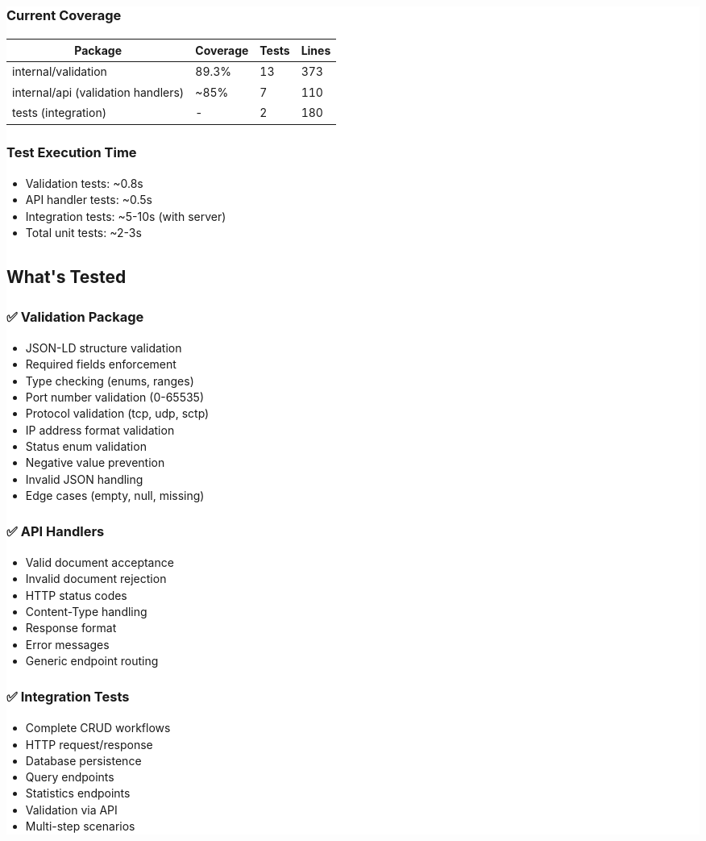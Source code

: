 ### Current Coverage

| Package | Coverage | Tests | Lines |
|---------|----------|-------|-------|
| internal/validation | 89.3% | 13 | 373 |
| internal/api (validation handlers) | ~85% | 7 | 110 |
| tests (integration) | - | 2 | 180 |

### Test Execution Time

- Validation tests: ~0.8s
- API handler tests: ~0.5s
- Integration tests: ~5-10s (with server)
- Total unit tests: ~2-3s

## What's Tested

### ✅ Validation Package

- JSON-LD structure validation
- Required fields enforcement
- Type checking (enums, ranges)
- Port number validation (0-65535)
- Protocol validation (tcp, udp, sctp)
- IP address format validation
- Status enum validation
- Negative value prevention
- Invalid JSON handling
- Edge cases (empty, null, missing)

### ✅ API Handlers

- Valid document acceptance
- Invalid document rejection
- HTTP status codes
- Content-Type handling
- Response format
- Error messages
- Generic endpoint routing

### ✅ Integration Tests

- Complete CRUD workflows
- HTTP request/response
- Database persistence
- Query endpoints
- Statistics endpoints
- Validation via API
- Multi-step scenarios
